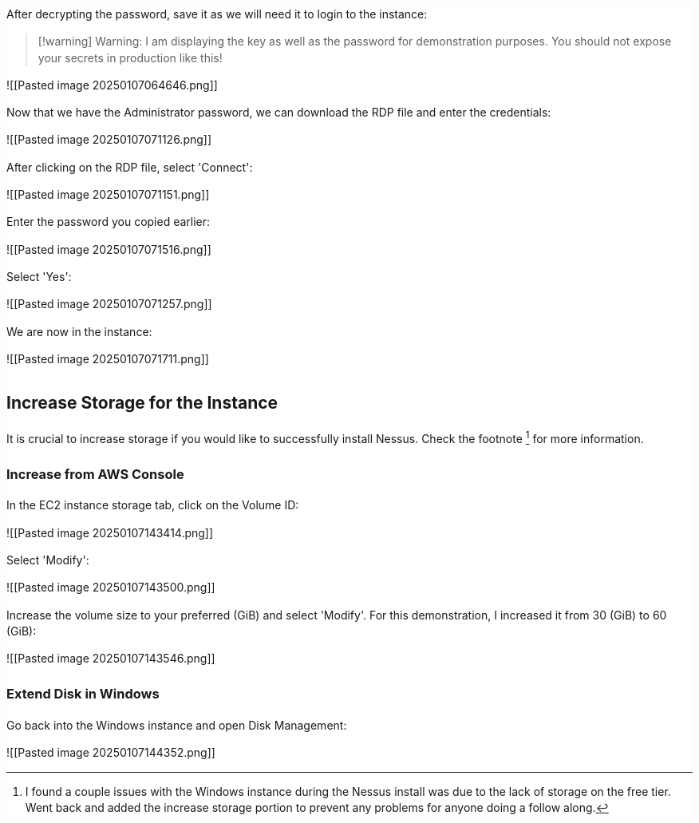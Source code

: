 After decrypting the password, save it as we will need it to login to the instance:

>[!warning] Warning:
>I am displaying the key as well as the password for demonstration purposes. You should not expose your secrets in production like this!

![[Pasted image 20250107064646.png]]

Now that we have the Administrator password, we can download the RDP file and enter the credentials:

![[Pasted image 20250107071126.png]]

After clicking on the RDP file, select 'Connect':

![[Pasted image 20250107071151.png]]

Enter the password you copied earlier:

![[Pasted image 20250107071516.png]]

Select 'Yes':

![[Pasted image 20250107071257.png]]

We are now in the instance:

![[Pasted image 20250107071711.png]]

## Increase Storage for the Instance
It is crucial to increase storage if you would like to successfully install Nessus. Check the footnote [^1] for more information.

### Increase from AWS Console
In the EC2 instance storage tab, click on the Volume ID:

![[Pasted image 20250107143414.png]]

Select 'Modify':

![[Pasted image 20250107143500.png]]

Increase the volume size to your preferred (GiB) and select 'Modify'. For this demonstration, I increased it from 30 (GiB) to 60 (GiB):

![[Pasted image 20250107143546.png]]

### Extend Disk in Windows

Go back into the Windows instance and open Disk Management:

![[Pasted image 20250107144352.png]]


[^1]: I found a couple issues with the Windows instance during the Nessus install was due to the lack of storage on the free tier. Went back and added the increase storage portion to prevent any problems for anyone doing a follow along. 